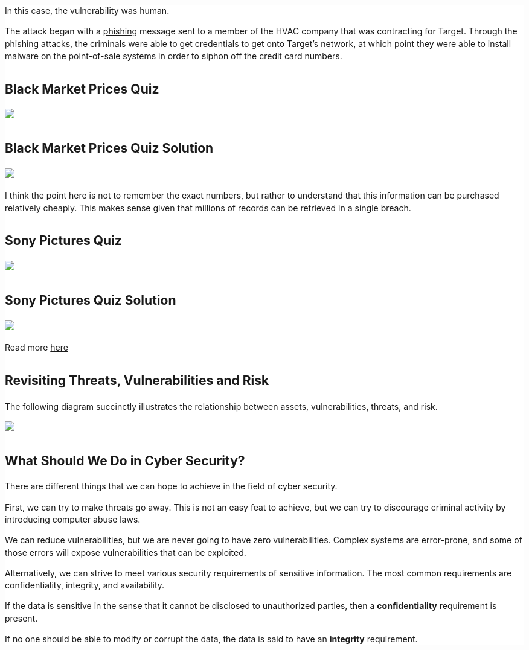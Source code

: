 In this case, the vulnerability was human.

The attack began with a [phishing](https://en.wikipedia.org/wiki/Phishing) message sent to a member of the HVAC company that was contracting for Target. Through the phishing attacks, the criminals were able to get credentials to get onto Target’s network, at which point they were able to install malware on the point-of-sale systems in order to siphon off the credit card numbers.

## Black Market Prices Quiz
![](https://omscs-notes.s3.us-east-2.amazonaws.com/E8C3B157-9CC2-43BB-B761-89A237C8A7E5.png)

## Black Market Prices Quiz Solution
![](https://omscs-notes.s3.us-east-2.amazonaws.com/E405BEDE-4306-4A65-91C9-AD0296201E67.png)

I think the point here is not to remember the exact numbers, but rather to understand that this information can be purchased relatively cheaply. This makes sense given that millions of records can be retrieved in a single breach.

## Sony Pictures Quiz
![](https://omscs-notes.s3.us-east-2.amazonaws.com/3430D19A-B3A4-4978-B9D1-D2CCFFBB7676.png)

## Sony Pictures Quiz Solution
![](https://omscs-notes.s3.us-east-2.amazonaws.com/E35AAD32-24F6-494C-A37F-8DF068591D26.png)

Read more [here](https://en.wikipedia.org/wiki/Sony_Pictures_hack)

## Revisiting Threats, Vulnerabilities and Risk
The following diagram succinctly illustrates the relationship between assets,  vulnerabilities, threats, and risk.

![](https://omscs-notes.s3.us-east-2.amazonaws.com/CCD7D070-44CA-4A73-B2A5-7C5D08503901.png)

## What Should We Do in Cyber Security?
There are different things that we can hope to achieve in the field of cyber security.

First, we can try to make threats go away. This is not an easy feat to achieve, but we can try to discourage criminal activity by introducing computer abuse laws.

We can reduce vulnerabilities, but we are never going to have zero vulnerabilities. Complex systems are error-prone, and some of those errors will expose vulnerabilities that can be exploited.

Alternatively, we can strive to meet various security requirements of sensitive information. The most common requirements are confidentiality, integrity, and availability.

If the data is sensitive in the sense that it cannot be disclosed to unauthorized parties, then a **confidentiality** requirement is present.

If no one should be able to modify or corrupt the data, the data is said to have an **integrity** requirement.
